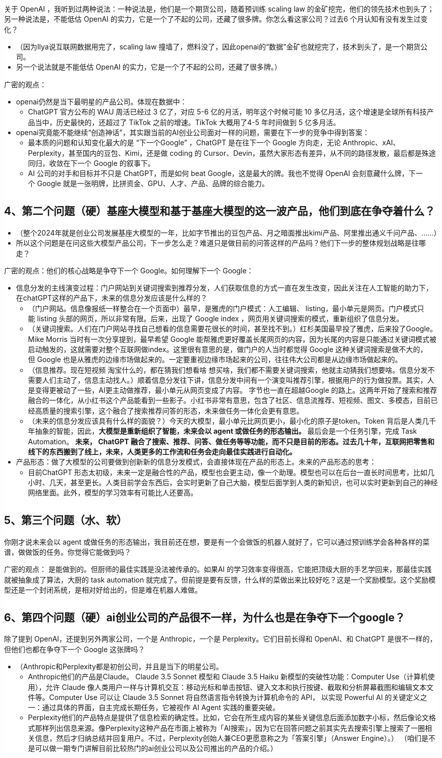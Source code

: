 关于 OpenAI ，我听到过两种说法：一种说法是，他们是一个期货公司，随着预训练 scaling law 的金矿挖完，他们的领先技术也到头了；另一种说法是，不能低估 OpenAI 的实力，它是一个了不起的公司，还藏了很多牌。你怎么看这家公司？过去6 个月认知有没有发生过变化？
- （因为Ilya说互联网数据用完了，scaling law 撞墙了，燃料没了，因此openai的“数据”金矿也就挖完了，技术到头了，是一个期货公司。
- 另一个说法就是不能低估 OpenAI 的实力，它是一个了不起的公司，还藏了很多牌。）

广密的观点：
- openai仍然是当下最明星的产品公司。体现在数据中：
	- ChatGPT 官方公布的 WAU 周活已经过 3 亿了，对应 5-6 亿的月活，明年这个时候可能 10 多亿月活，这个增速是全球所有科技产品当中，历史最快的，还超过了 TikTok 之前的增速。TikTok 大概用了4-5 年时间做到 5 亿多月活。
- openai究竟能不能继续“创造神话”，其实跟当前的AI创业公司面对一样的问题，需要在下一步的竞争中得到答案：
	- 最本质的问题和认知变化最大的是 “下一个Google” ，ChatGPT 是在往下一个 Google 方向走，无论 Anthropic、xAI、Perplexity，甚至国内的豆包、Kimi，还是做 coding 的 Cursor、Devin，虽然大家形态有差异，从不同的路径发散，最后都是殊途同归，收敛在下一个 Google 的叙事下。
	- AI 公司的对手和目标并不只是 ChatGPT，而是如何 beat Google，这是最大的牌。我也不觉得 OpenAI 会刻意藏什么牌，下一个 Google 就是一张明牌，比拼资金、GPU、人才、产品、品牌的综合能力。

## 4、第二个问题（硬）基座大模型和基于基座大模型的这一波产品，他们到底在争夺着什么？

- （整个2024年就是创业公司发展基座大模型的一年，比如字节推出的豆包产品、月之暗面推出kimi产品、阿里推出通义千问产品、……）
- 所以这个问题是在问这些大模型产品公司，下一步怎么走？难道只是做目前的问答这样的产品吗？他们下一步的整体规划战略是往哪走？

广密的观点：他们的核心战略是争夺下一个 Google。如何理解下一个 Google：
- 信息分发的主线演变过程：门户网站到关键词搜索到推荐分发，人们获取信息的方式一直在发生改变，因此关注在人工智能的助力下，在chatGPT这样的产品下，未来的信息分发应该是什么样的？
	- （门户网站。信息像报纸一样整合在一个页面中）最早，是雅虎的门户模式：人工编辑、 listing，最小单元是网页。门户模式只能 listing 头部的网页，所以非常有限。后来，出现了 Google index ，网页用关键词搜索的模式，重新组织了信息分发。
	- （关键词搜索。人们在门户网站寻找自己想看的信息需要花很长的时间，甚至找不到。）红杉美国最早投了雅虎，后来投了Google。Mike Morris 当时有一次分享提到，最早希望 Google 能帮雅虎更好覆盖长尾网页的内容，因为长尾的内容是只能通过关键词模式被启动触发的，这就需要对整个互联网做index。这里很有意思的是，做门户的人当时都觉得 Google 这种关键词搜索是做不大的，但 Google 也是从雅虎的边缘市场做起来的。一定要重视边缘市场起来的公司，往往伟大公司都是从边缘市场做起来的。
	- （信息推荐。现在短视频 淘宝什么的，都在猜我们想看啥 想买啥，我们都不需要关键词搜索，他就主动猜我们想要啥。信息分发不需要人们主动了，信息主动找人。）顺着信息分发往下讲，信息分发中间有一个演变叫推荐引擎，根据用户的行为做投票。其实，人是变得更被动了一些，AI更主动做推荐，最小单元从网页变成了内容。
	字节也一直在超越Google 的路上。这两年开始了搜索和推荐融合的一体化，从小红书这个产品能看到一些影子。小红书非常有意思，包含了社区、信息流推荐、短视频、图文、多模态，目前已经高质量的搜索引擎，这个融合了搜索推荐问答的形态，未来做任务一体化会更有意思。
	- （未来的信息分发应该具有什么样的面貌？）今天的大模型，最小单元比网页更小，最小化的原子是token。Token 背后是人类几千年抽象的智能，因此，**大模型是重新组织了智能，未来会以 agent 或做任务的形态输出。** 最后会是一个任务引擎，完成 Task Automation。 **未来， ChatGPT 融合了搜索、推荐、问答、做任务等等功能，而不只是目前的形态。过去几十年，互联网把零售和线下的东西搬到了线上，未来，人类更多的工作流和任务会走向最佳实践进行自动化。** 
- 产品形态：做了大模型的公司要做到创新新的信息分发模式，会直接体现在产品的形态上。未来的产品形态的思考：
	- 目前ChatGPT 形态太初级，未来一定是融合性的产品，模型也会更主动，像一个助理。模型也可以在后台一直长时间思考，比如几小时、几天，甚至更长。人类目前学会东西后，会实时更新了自己大脑，模型后面学到人类的新知识，也可以实时更新到自己的神经网络里面。此外，模型的学习效率有可能比人还要高。

## 5、第三个问题（水、软）
你刚才说未来会以 agent 或做任务的形态输出，我目前还在想，要是有一个会做饭的机器人就好了，它可以通过预训练学会各种各样的菜谱，做做饭的任务。你觉得它能做到吗？

广密的观点：
	是能做到的。但厨师的最佳实践是没法被传承的。如果AI 的学习效率变得很高，它能把顶级大厨的手艺学回来，那最佳实践就被抽象成了算法，大厨的 task automation 就完成了。但前提是要有反馈，什么样的菜做出来比较好吃？这是一个奖励模型。这个奖励模型还是一个封闭系统，是相对好给出的，但是难在机器人难做。

## 6、第四个问题（硬）ai创业公司的产品很不一样，为什么也是在争夺下一个google？

除了提到 OpenAI，还提到另外两家公司，一个是 Anthropic，一个是 Perplexity。它们目前长得和 OpenAI、和 ChatGPT 是很不一样的，但他们也都在争夺下一个 Google 这张牌吗？
- （Anthropic和Perplexity都是初创公司，并且是当下的明星公司。
    - Anthropic他们的产品是Claude。 Claude 3.5 Sonnet 模型和 Claude 3.5 Haiku 新模型的突破性功能：Computer Use（计算机使用），允许 Claude 像人类用户一样与计算机交互：移动光标和单击按钮、键入文本和执行按键、截取和分析屏幕截图和编辑文本文件等。Computer Use 可以让 Claude 3.5 Sonnet 将自然语言指令转换为计算机命令的 API， 以实现 Powerful AI 的关键定义之一：通过具体的界面，自主完成长期任务，它被视作 AI Agent 实践的重要突破。
	- Perplexity他们的产品特点是提供了信息检索的确定性。比如，它会在所生成内容的某些关键信息后面添加数字小标，然后像论文格式那样列出信息来源。像Perplexity这种产品在市面上被称为「AI搜索」，因为它在回答问题之前其实先去搜索引擎上搜索了一圈相关信息，然后才归纳总结并回复用户。不过，Perplexity创始人兼CEO更愿意称之为「答案引擎」（Answer Engine）。）
（咱们是不是可以做一期专门讲解目前比较热门的ai创业公司以及公司推出的产品的介绍。）
